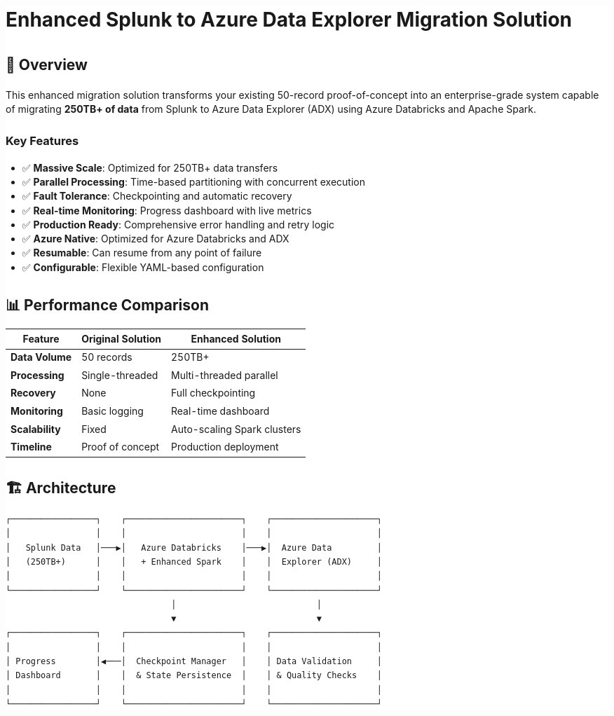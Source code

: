 # Enhanced Splunk to Azure Data Explorer Migration Solution

## 🚀 Overview

This enhanced migration solution transforms your existing 50-record proof-of-concept into an enterprise-grade system capable of migrating **250TB+ of data** from Splunk to Azure Data Explorer (ADX) using Azure Databricks and Apache Spark.

### Key Features

- ✅ **Massive Scale**: Optimized for 250TB+ data transfers
- ✅ **Parallel Processing**: Time-based partitioning with concurrent execution
- ✅ **Fault Tolerance**: Checkpointing and automatic recovery
- ✅ **Real-time Monitoring**: Progress dashboard with live metrics
- ✅ **Production Ready**: Comprehensive error handling and retry logic
- ✅ **Azure Native**: Optimized for Azure Databricks and ADX
- ✅ **Resumable**: Can resume from any point of failure
- ✅ **Configurable**: Flexible YAML-based configuration

## 📊 Performance Comparison

| Feature | Original Solution | Enhanced Solution |
|---------|-------------------|-------------------|
| **Data Volume** | 50 records | 250TB+ |
| **Processing** | Single-threaded | Multi-threaded parallel |
| **Recovery** | None | Full checkpointing |
| **Monitoring** | Basic logging | Real-time dashboard |
| **Scalability** | Fixed | Auto-scaling Spark clusters |
| **Timeline** | Proof of concept | Production deployment |

## 🏗 Architecture

```
┌─────────────────┐    ┌───────────────────────┐    ┌─────────────────────┐
│                 │    │                       │    │                     │
│   Splunk Data   │───▶│   Azure Databricks    │───▶│  Azure Data         │
│   (250TB+)      │    │   + Enhanced Spark    │    │  Explorer (ADX)     │
│                 │    │                       │    │                     │
└─────────────────┘    └───────────────────────┘    └─────────────────────┘
                                 │                            │
                                 ▼                            ▼
┌─────────────────┐    ┌───────────────────────┐    ┌─────────────────────┐
│                 │    │                       │    │                     │
│ Progress        │◀───│  Checkpoint Manager   │    │ Data Validation     │
│ Dashboard       │    │  & State Persistence  │    │ & Quality Checks    │
│                 │    │                       │    │                     │
└─────────────────┘    └───────────────────────┘    └─────────────────────┘
```
